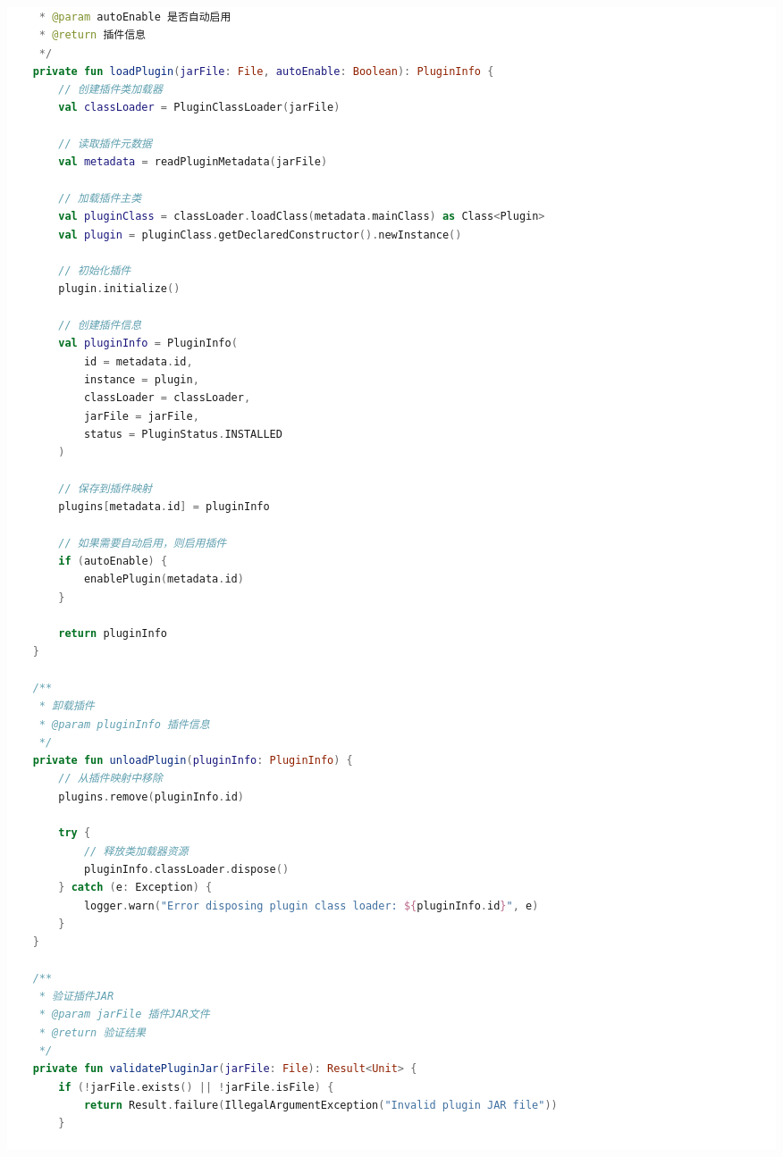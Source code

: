 ```kotlin
     * @param autoEnable 是否自动启用
     * @return 插件信息
     */
    private fun loadPlugin(jarFile: File, autoEnable: Boolean): PluginInfo {
        // 创建插件类加载器
        val classLoader = PluginClassLoader(jarFile)
        
        // 读取插件元数据
        val metadata = readPluginMetadata(jarFile)
        
        // 加载插件主类
        val pluginClass = classLoader.loadClass(metadata.mainClass) as Class<Plugin>
        val plugin = pluginClass.getDeclaredConstructor().newInstance()
        
        // 初始化插件
        plugin.initialize()
        
        // 创建插件信息
        val pluginInfo = PluginInfo(
            id = metadata.id,
            instance = plugin,
            classLoader = classLoader,
            jarFile = jarFile,
            status = PluginStatus.INSTALLED
        )
        
        // 保存到插件映射
        plugins[metadata.id] = pluginInfo
        
        // 如果需要自动启用，则启用插件
        if (autoEnable) {
            enablePlugin(metadata.id)
        }
        
        return pluginInfo
    }
    
    /**
     * 卸载插件
     * @param pluginInfo 插件信息
     */
    private fun unloadPlugin(pluginInfo: PluginInfo) {
        // 从插件映射中移除
        plugins.remove(pluginInfo.id)
        
        try {
            // 释放类加载器资源
            pluginInfo.classLoader.dispose()
        } catch (e: Exception) {
            logger.warn("Error disposing plugin class loader: ${pluginInfo.id}", e)
        }
    }
    
    /**
     * 验证插件JAR
     * @param jarFile 插件JAR文件
     * @return 验证结果
     */
    private fun validatePluginJar(jarFile: File): Result<Unit> {
        if (!jarFile.exists() || !jarFile.isFile) {
            return Result.failure(IllegalArgumentException("Invalid plugin JAR file"))
        }
        
```